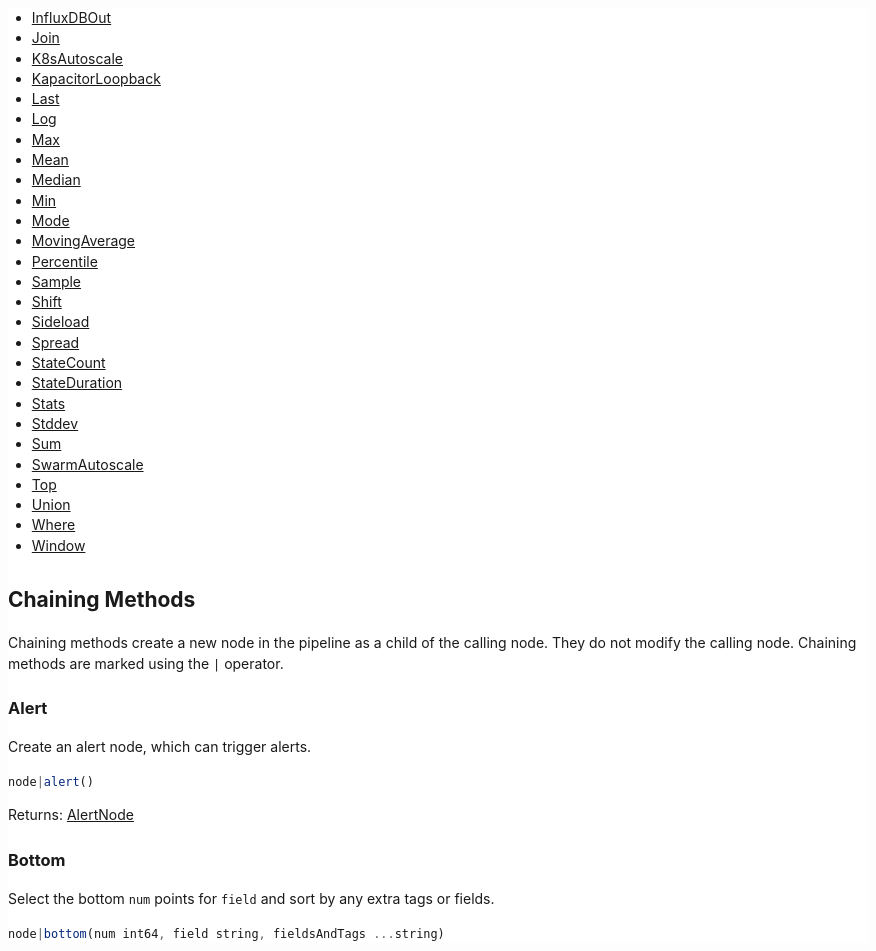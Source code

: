 -	[InfluxDBOut](/kapacitor/v1.4/nodes/sample_node/#influxdbout)
-	[Join](/kapacitor/v1.4/nodes/sample_node/#join)
-	[K8sAutoscale](/kapacitor/v1.4/nodes/sample_node/#k8sautoscale)
-	[KapacitorLoopback](/kapacitor/v1.4/nodes/sample_node/#kapacitorloopback)
-	[Last](/kapacitor/v1.4/nodes/sample_node/#last)
-	[Log](/kapacitor/v1.4/nodes/sample_node/#log)
-	[Max](/kapacitor/v1.4/nodes/sample_node/#max)
-	[Mean](/kapacitor/v1.4/nodes/sample_node/#mean)
-	[Median](/kapacitor/v1.4/nodes/sample_node/#median)
-	[Min](/kapacitor/v1.4/nodes/sample_node/#min)
-	[Mode](/kapacitor/v1.4/nodes/sample_node/#mode)
-	[MovingAverage](/kapacitor/v1.4/nodes/sample_node/#movingaverage)
-	[Percentile](/kapacitor/v1.4/nodes/sample_node/#percentile)
-	[Sample](/kapacitor/v1.4/nodes/sample_node/#sample)
-	[Shift](/kapacitor/v1.4/nodes/sample_node/#shift)
-	[Sideload](/kapacitor/v1.4/nodes/sample_node/#sideload)
-	[Spread](/kapacitor/v1.4/nodes/sample_node/#spread)
-	[StateCount](/kapacitor/v1.4/nodes/sample_node/#statecount)
-	[StateDuration](/kapacitor/v1.4/nodes/sample_node/#stateduration)
-	[Stats](/kapacitor/v1.4/nodes/sample_node/#stats)
-	[Stddev](/kapacitor/v1.4/nodes/sample_node/#stddev)
-	[Sum](/kapacitor/v1.4/nodes/sample_node/#sum)
-	[SwarmAutoscale](/kapacitor/v1.4/nodes/sample_node/#swarmautoscale)
-	[Top](/kapacitor/v1.4/nodes/sample_node/#top)
-	[Union](/kapacitor/v1.4/nodes/sample_node/#union)
-	[Where](/kapacitor/v1.4/nodes/sample_node/#where)
-	[Window](/kapacitor/v1.4/nodes/sample_node/#window)

Chaining Methods
----------------

Chaining methods create a new node in the pipeline as a child of the calling node.
They do not modify the calling node.
Chaining methods are marked using the `|` operator.


### Alert

Create an alert node, which can trigger alerts. 


```javascript
node|alert()
```

Returns: [AlertNode](/kapacitor/v1.4/nodes/alert_node/)


### Bottom

Select the bottom `num` points for `field` and sort by any extra tags or fields. 


```javascript
node|bottom(num int64, field string, fieldsAndTags ...string)
```
